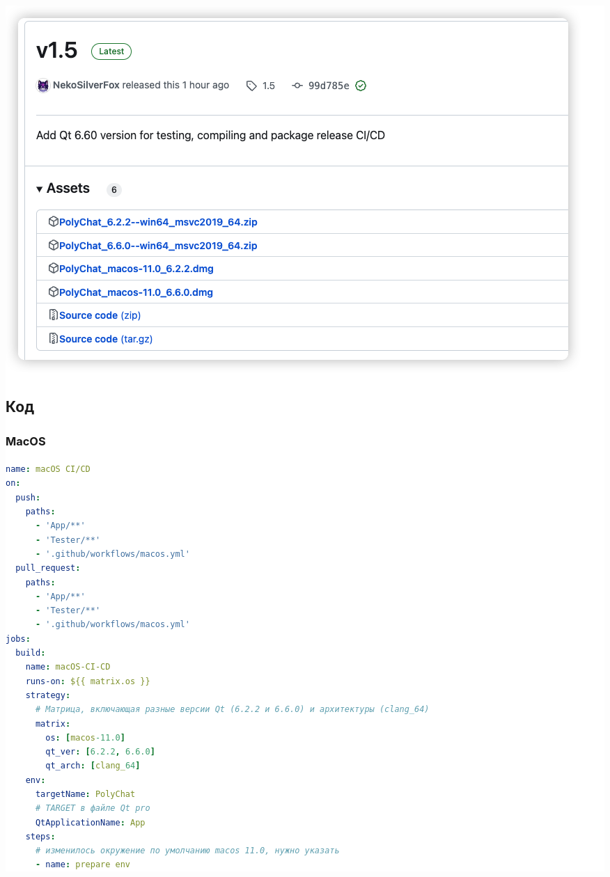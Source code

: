 ![image-20231025141122572](pic/image-20231025141122572.png)

## Код

### MacOS

```yaml
name: macOS CI/CD
on: 
  push:
    paths:
      - 'App/**'
      - 'Tester/**'
      - '.github/workflows/macos.yml'
  pull_request:
    paths:
      - 'App/**'
      - 'Tester/**'
      - '.github/workflows/macos.yml' 
jobs:
  build:
    name: macOS-CI-CD
    runs-on: ${{ matrix.os }}
    strategy:
      # Матрица, включающая разные версии Qt (6.2.2 и 6.6.0) и архитектуры (clang_64)
      matrix:
        os: [macos-11.0]
        qt_ver: [6.2.2, 6.6.0]
        qt_arch: [clang_64]
    env:
      targetName: PolyChat
      # TARGET в файле Qt pro
      QtApplicationName: App
    steps:
      # изменилось окружение по умолчанию macos 11.0, нужно указать
      - name: prepare env
```